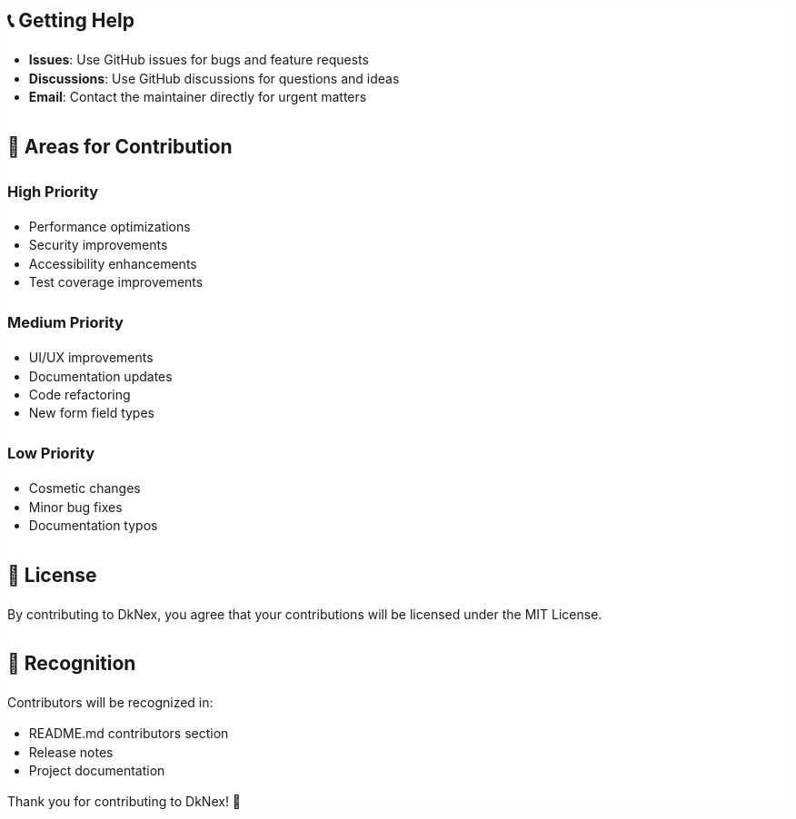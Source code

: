 ## 📞 Getting Help

- **Issues**: Use GitHub issues for bugs and feature requests
- **Discussions**: Use GitHub discussions for questions and ideas
- **Email**: Contact the maintainer directly for urgent matters

## 🎯 Areas for Contribution

### High Priority
- Performance optimizations
- Security improvements
- Accessibility enhancements
- Test coverage improvements

### Medium Priority
- UI/UX improvements
- Documentation updates
- Code refactoring
- New form field types

### Low Priority
- Cosmetic changes
- Minor bug fixes
- Documentation typos

## 📄 License

By contributing to DkNex, you agree that your contributions will be licensed under the MIT License.

## 🙏 Recognition

Contributors will be recognized in:
- README.md contributors section
- Release notes
- Project documentation

Thank you for contributing to DkNex! 🚀 